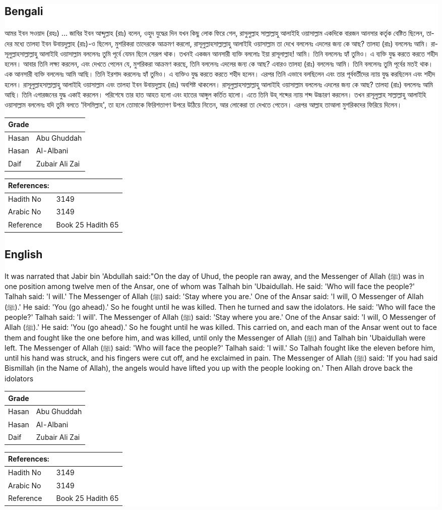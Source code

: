 ## Bengali


<div dir="ltr" lang="bn" style={{fontSize:'larger',backgroundColor:'#f8f9fa',padding:20}}>
আমর ইবন সওয়াদ (রহঃ) ... জাবির ইবন আব্দুল্লাহ (রাঃ) বলেন, ওহুদ যুদ্ধের দিন যখন কিছু লোক ফিরে গেল, রাসুলুল্লাহ সাল্লাল্লাহু আলাইহি ওয়াসাল্লাম একদিকে বারজন আনসার কর্তৃক বেষ্টিত ছিলেন, তাদের মধ্যে তালহা ইবন উবায়দুল্লাহ (রাঃ)-ও ছিলেন, মুশরিকরা তাদেরকে আক্রমণ করলো, রাসূলুল্লাহসাল্লাল্লাহু আলাইহি ওয়াসাল্লাম তা দেখে বললেনঃ এদলের জন্য কে আছ? তালহা (রাঃ) বললেনঃ আমি। রাসূলুল্লাহসাল্লাল্লাহু আলাইহি ওয়াসাল্লাম বললেনঃ তুমি পূর্বে যেমন ছিলে সেরূপ থাক। তখনই একজন আনসারী ব্যক্তি বললোঃ ইয়া রাসূলাল্লাহ! আমি। তিনি বললেনঃ হ্যাঁ তুমিও। এ ব্যক্তি যুদ্ধ করতে করতে শহীদ হলেন। আবার তিনি লক্ষ্য করলেন, এবং দেখতে পেলেন যে, মুশরিকরা আক্রমণ করছে, তিনি বললেনঃ এদলের জন্য কে আছ? এবারও তালহা (রাঃ) বললেনঃ আমি। তিনি বললেনঃ তুমি পূর্বের মতই থাক। এক আনসারী ব্যক্তি বললেনঃ আমি আছি। তিনি ইরশাদ করলেনঃ হ্যাঁ তুমিও। এ ব্যক্তিও যুদ্ধ করতে করতে শহীদ হলেন। এরপর তিনি এভাবে বলছিলেন এবং তার পূর্ববর্তীদের ন্যায় যুদ্ধ করছিলেন এবং শহীদ হলেন। রাসূলুল্লাহসাল্লাল্লাহু আলাইহি ওয়াসাল্লাম এবং তালহা ইবন উবায়দুল্লাহ (রাঃ) অবশিষ্ট থাকলেন। রাসূলুল্লাহসাল্লাল্লাহু আলাইহি ওয়াসাল্লাম বললেনঃ এদলের জন্য কে আছ? তালহা (রাঃ) বললেনঃ আমি আছি। তিনি এগারজনের যুদ্ধ একাই করলেন। পরিশেষে তার হাত আহত হলো এবং হাতের আঙ্গুল কর্তিত হালো। এতে তিনি উহ্‌ শব্দের ন্যায় শব্দ উচ্চারণ করলেন। তখন রাসূলুল্লাহ সাল্লাল্লাহু আলাইহি ওয়াসাল্লাম বললেনঃ যদি তুমি বলতে ‘বিসমিল্লাহ', তা হলে তোমাকে ফিরিশতাগণ উপরে উঠিয়ে নিতেন, আর লোকেরা তা দেখতে পেতেন। এরপর আল্লাহ তাআলা মুশরিকদের ফিরিয়ে দিলেন।
</div>
<div style={{backgroundColor:'#f8f9fa',padding:20, marginBottom: 10}}><table> <thead> <tr> <th>Grade</th> <th></th> </tr> </thead> <tbody> <tr><td>Hasan</td><td>Abu Ghuddah</td></tr><tr><td>Hasan</td><td>Al-Albani</td></tr><tr><td>Daif</td><td>Zubair Ali Zai</td></tr></tbody></table><table> <thead> <tr> <th>References:</th> <th></th> </tr> </thead> <tbody><tr><td>Hadith No</td><td>3149</td></tr><tr><td>Arabic No</td><td>3149</td></tr><tr><td>Reference</td><td>Book 25 Hadith 65</td></tr></tbody></table></div>

## English


<div dir="ltr" lang="en" style={{fontSize:'larger',backgroundColor:'#f8f9fa',padding:20}}>
It was narrated that Jabir bin 'Abdullah said:"On the day of Uhud, the people ran away, and the Messenger of Allah (ﷺ) was in one position among twelve men of the Ansar, one of whom was Talhah bin 'Ubaidullah. He said: 'Who will face the people?' Talhah said: 'I will.' The Messenger of Allah (ﷺ) said: 'Stay where you are.' One of the Ansar said: 'I will, O Messenger of Allah (ﷺ).' He said: 'You (go ahead).' So he fought until he was killed. Then he turned and saw the idolators. He said: 'Who will face the people?' Talhah said: 'I will'. The Messenger of Allah (ﷺ) said: 'Stay where you are.' One of the Ansar said: 'I will, O Messenger of Allah (ﷺ).' He said: 'You (go ahead).' So he fought until he was killed. This carried on, and each man of the Ansar went out to face them and fought like the one before him, and was killed, until only the Messenger of Allah (ﷺ) and Talhah bin 'Ubaidullah were left. The Messenger of Allah (ﷺ) said: 'Who will face the people?' Talhah said: 'I will.' So Talhah fought like the eleven before him, until his hand was struck, and his fingers were cut off, and he exclaimed in pain. The Messenger of Allah (ﷺ) said: 'If you had said Bismillah (in the Name of Allah), the angels would have lifted you up with the people looking on.' Then Allah drove back the idolators
</div>
<div style={{backgroundColor:'#f8f9fa',padding:20, marginBottom: 10}}><table> <thead> <tr> <th>Grade</th> <th></th> </tr> </thead> <tbody> <tr><td>Hasan</td><td>Abu Ghuddah</td></tr><tr><td>Hasan</td><td>Al-Albani</td></tr><tr><td>Daif</td><td>Zubair Ali Zai</td></tr></tbody></table><table> <thead> <tr> <th>References:</th> <th></th> </tr> </thead> <tbody><tr><td>Hadith No</td><td>3149</td></tr><tr><td>Arabic No</td><td>3149</td></tr><tr><td>Reference</td><td>Book 25 Hadith 65</td></tr></tbody></table></div>
